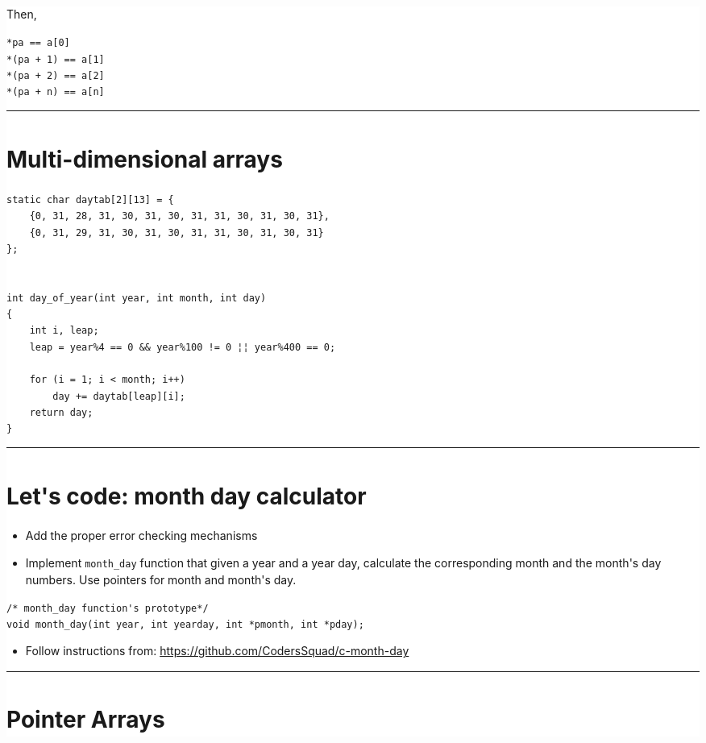 Then,

```
*pa == a[0]
*(pa + 1) == a[1]
*(pa + 2) == a[2]
*(pa + n) == a[n]
```


---

# Multi-dimensional arrays

```
static char daytab[2][13] = {
    {0, 31, 28, 31, 30, 31, 30, 31, 31, 30, 31, 30, 31},
    {0, 31, 29, 31, 30, 31, 30, 31, 31, 30, 31, 30, 31}
};


int day_of_year(int year, int month, int day)
{
    int i, leap;
    leap = year%4 == 0 && year%100 != 0 ¦¦ year%400 == 0;

    for (i = 1; i < month; i++)
        day += daytab[leap][i];
    return day;
}
```

---

# Let's code: month day calculator

- Add the proper error checking mechanisms

- Implement `month_day` function that given a year and a year day, calculate the corresponding month and the month's day numbers. Use pointers for month and month's day.

```
/* month_day function's prototype*/
void month_day(int year, int yearday, int *pmonth, int *pday);
```
- Follow instructions from:
https://github.com/CodersSquad/c-month-day


---

# Pointer Arrays
